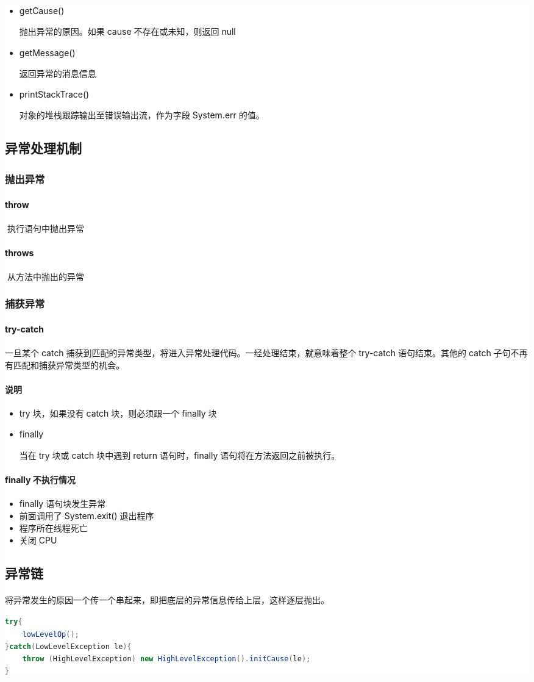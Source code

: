 - getCause()

  抛出异常的原因。如果 cause 不存在或未知，则返回 null

- getMessage()

  返回异常的消息信息

- printStackTrace()

  对象的堆栈跟踪输出至错误输出流，作为字段 System.err 的值。

## 异常处理机制

### 抛出异常

#### throw

​	执行语句中抛出异常

#### throws

​	从方法中抛出的异常

### 捕获异常

#### try-catch

一旦某个 catch 捕获到匹配的异常类型，将进入异常处理代码。一经处理结束，就意味着整个 try-catch 语句结束。其他的 catch 子句不再有匹配和捕获异常类型的机会。

#### 说明

- try 块，如果没有 catch 块，则必须跟一个 finally 块

- finally 

  当在 try 块或 catch 块中遇到 return 语句时，finally 语句将在方法返回之前被执行。

#### finally 不执行情况

- finally 语句块发生异常
- 前面调用了 System.exit() 退出程序
- 程序所在线程死亡
- 关闭 CPU

## 异常链

将异常发生的原因一个传一个串起来，即把底层的异常信息传给上层，这样逐层抛出。 

```java
try{
    lowLevelOp();
}catch(LowLevelException le){
    throw (HighLevelException) new HighLevelException().initCause(le);
}
```
